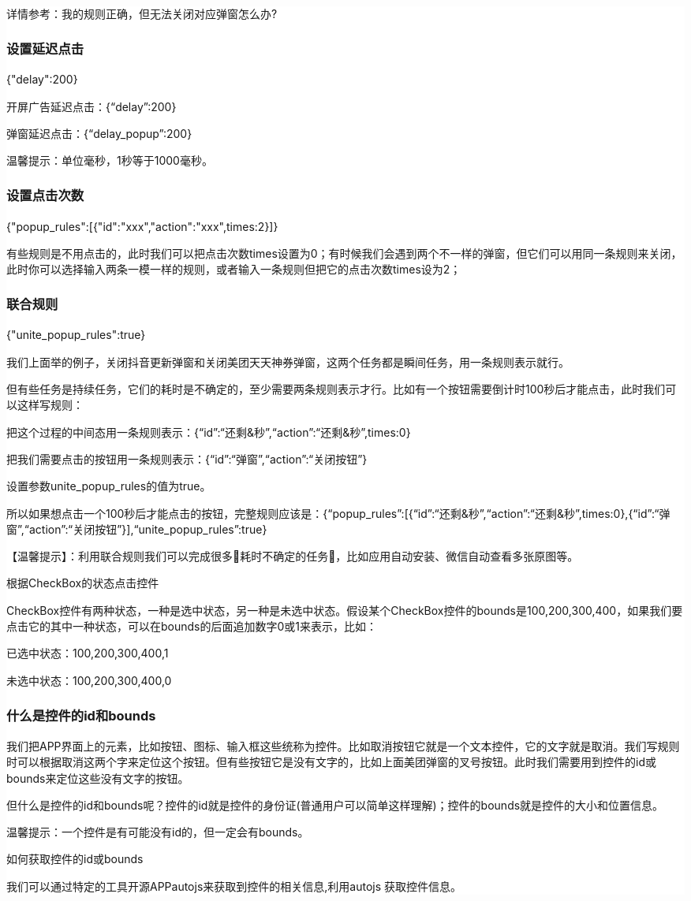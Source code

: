 详情参考：我的规则正确，但无法关闭对应弹窗怎么办?

### 设置延迟点击

{"delay":200}

开屏广告延迟点击：{“delay”:200}

弹窗延迟点击：{“delay_popup”:200}

温馨提示：单位毫秒，1秒等于1000毫秒。

### 设置点击次数

{"popup_rules":[{"id":"xxx","action":"xxx",times:2}]}

有些规则是不用点击的，此时我们可以把点击次数times设置为0；有时候我们会遇到两个不一样的弹窗，但它们可以用同一条规则来关闭，此时你可以选择输入两条一模一样的规则，或者输入一条规则但把它的点击次数times设为2；

### 联合规则

{"unite_popup_rules":true}

我们上面举的例子，关闭抖音更新弹窗和关闭美团天天神券弹窗，这两个任务都是瞬间任务，用一条规则表示就行。

但有些任务是持续任务，它们的耗时是不确定的，至少需要两条规则表示才行。比如有一个按钮需要倒计时100秒后才能点击，此时我们可以这样写规则：

把这个过程的中间态用一条规则表示：{“id”:“还剩&秒”,“action”:“还剩&秒”,times:0}

把我们需要点击的按钮用一条规则表示：{“id”:“弹窗”,“action”:“关闭按钮”}

设置参数unite_popup_rules的值为true。

所以如果想点击一个100秒后才能点击的按钮，完整规则应该是：{“popup_rules”:[{“id”:“还剩&秒”,“action”:“还剩&秒”,times:0},{“id”:“弹窗”,“action”:“关闭按钮”}],“unite_popup_rules”:true}

【温馨提示】：利用联合规则我们可以完成很多🌱耗时不确定的任务🌱，比如应用自动安装、微信自动查看多张原图等。


根据CheckBox的状态点击控件

CheckBox控件有两种状态，一种是选中状态，另一种是未选中状态。假设某个CheckBox控件的bounds是100,200,300,400，如果我们要点击它的其中一种状态，可以在bounds的后面追加数字0或1来表示，比如：

已选中状态：100,200,300,400,1

未选中状态：100,200,300,400,0


### 什么是控件的id和bounds

我们把APP界面上的元素，比如按钮、图标、输入框这些统称为控件。比如取消按钮它就是一个文本控件，它的文字就是取消。我们写规则时可以根据取消这两个字来定位这个按钮。但有些按钮它是没有文字的，比如上面美团弹窗的叉号按钮。此时我们需要用到控件的id或bounds来定位这些没有文字的按钮。

但什么是控件的id和bounds呢？控件的id就是控件的身份证(普通用户可以简单这样理解)；控件的bounds就是控件的大小和位置信息。

温馨提示：一个控件是有可能没有id的，但一定会有bounds。

如何获取控件的id或bounds

我们可以通过特定的工具开源APPautojs来获取到控件的相关信息,利用autojs 获取控件信息。
